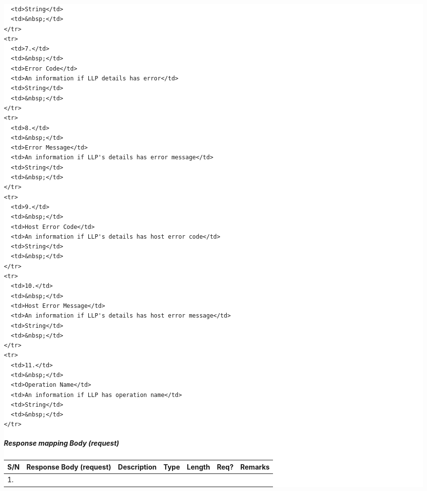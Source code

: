       <td>String</td>
      <td>&nbsp;</td>
    </tr>
    <tr>
      <td>7.</td>
      <td>&nbsp;</td>
      <td>Error Code</td>
      <td>An information if LLP details has error</td>
      <td>String</td>
      <td>&nbsp;</td>
    </tr>
    <tr>
      <td>8.</td>
      <td>&nbsp;</td>
      <td>Error Message</td>
      <td>An information if LLP's details has error message</td>
      <td>String</td>
      <td>&nbsp;</td>
    </tr>
    <tr>
      <td>9.</td>
      <td>&nbsp;</td>
      <td>Host Error Code</td>
      <td>An information if LLP's details has host error code</td>
      <td>String</td>
      <td>&nbsp;</td>
    </tr>
    <tr>
      <td>10.</td>
      <td>&nbsp;</td>
      <td>Host Error Message</td>
      <td>An information if LLP's details has host error message</td>
      <td>String</td>
      <td>&nbsp;</td>
    </tr>
    <tr>
      <td>11.</td>
      <td>&nbsp;</td>
      <td>Operation Name</td>
      <td>An information if LLP has operation name</td>
      <td>String</td>
      <td>&nbsp;</td>
    </tr>
  </tbody>
</table>

##### Response mapping Body (request)

<table class="tableizer-table">
  <thead>
    <tr class="tableizer-firstrow">
      <th>S/N</th>
      <th>Response Body (request)</th>
      <th>Description </th>
      <th>Type</th>
      <th>Length</th>
      <th>Req?</th>
      <th>Remarks</th>
    </tr>
  </thead>
  <tbody>
    <tr>
      <td>1.</td>
      <td>&nbsp;</td>